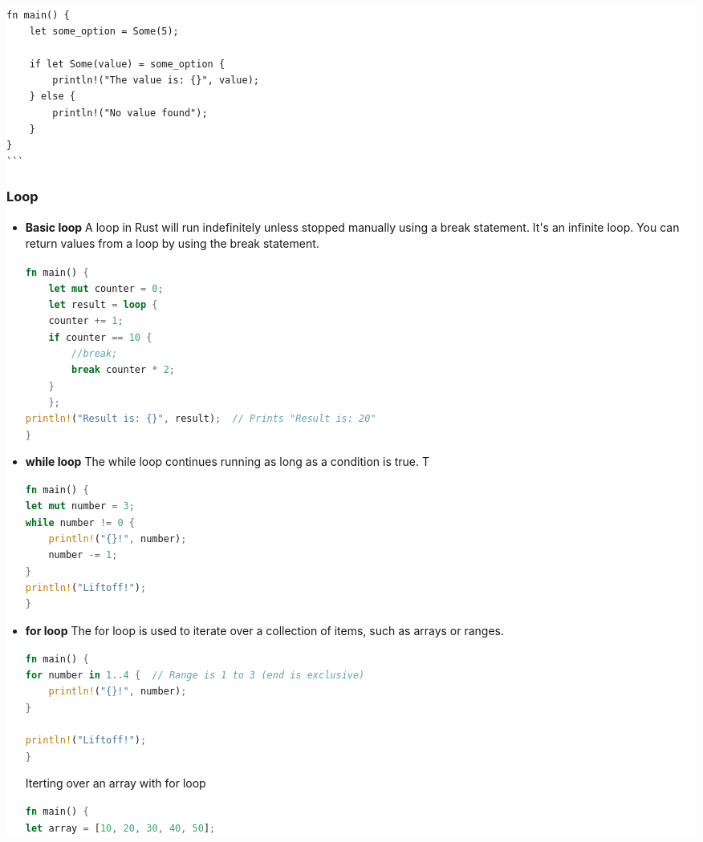     fn main() {
        let some_option = Some(5);

        if let Some(value) = some_option {
            println!("The value is: {}", value);
        } else {
            println!("No value found");
        }
    }
    ```
### Loop
- **Basic loop** A loop in Rust will run indefinitely unless stopped manually using a break statement. It's an infinite loop. You can return values from a loop by using the break statement.
    ```rust
    fn main() {
        let mut counter = 0;
        let result = loop {
        counter += 1;
        if counter == 10 {
            //break;
            break counter * 2;
        }
        };
    println!("Result is: {}", result);  // Prints "Result is: 20"
    }

    ```
- **while loop** The while loop continues running as long as a condition is true. T
    ```rust
    fn main() {
    let mut number = 3;
    while number != 0 {
        println!("{}!", number);
        number -= 1;
    }
    println!("Liftoff!");
    }
    ```
- **for loop** The for loop is used to iterate over a collection of items, such as arrays or ranges. 
    ```rust
    fn main() {
    for number in 1..4 {  // Range is 1 to 3 (end is exclusive)
        println!("{}!", number);
    }

    println!("Liftoff!");
    }
    ```
    Iterting over an array with for loop
    ```rust
    fn main() {
    let array = [10, 20, 30, 40, 50];
